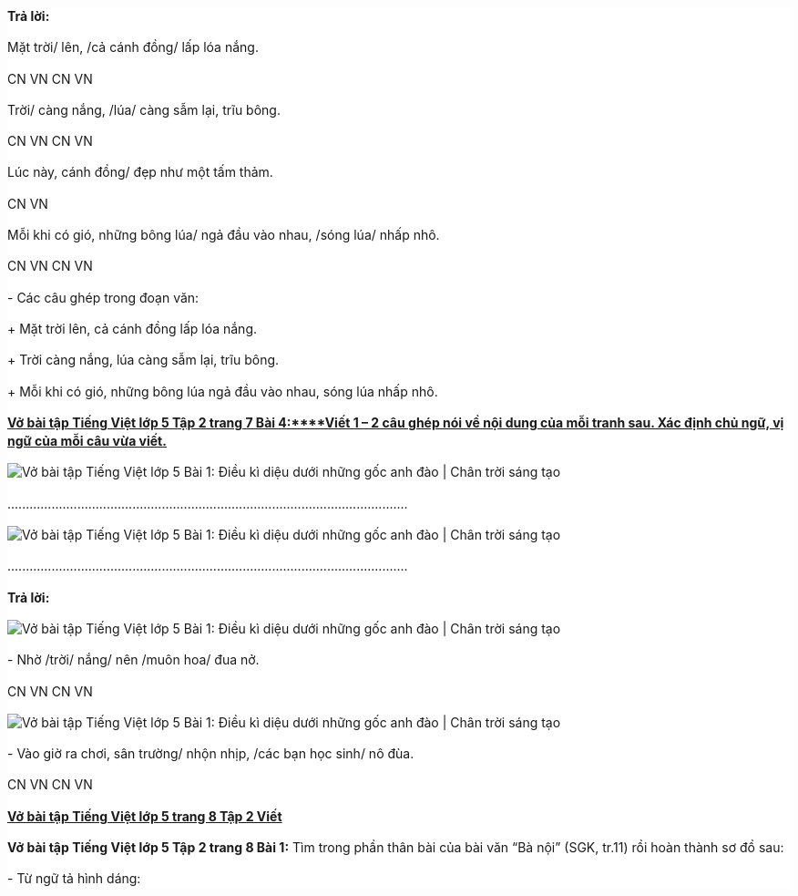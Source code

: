 **Trả lời:**

Mặt trời/ lên, /cả cánh đồng/ lấp lóa nắng.

CN VN CN VN

Trời/ càng nắng, /lúa/ càng sẫm lại, trĩu bông.

CN VN CN VN

Lúc này, cánh đồng/ đẹp như một tấm thảm.

CN VN

Mỗi khi có gió, những bông lúa/ ngả đầu vào nhau, /sóng lúa/ nhấp nhô.

CN VN CN VN

\- Các câu ghép trong đoạn văn: 

\+ Mặt trời lên, cả cánh đồng lấp lóa nắng.

\+ Trời càng nắng, lúa càng sẫm lại, trĩu bông.

\+ Mỗi khi có gió, những bông lúa ngả đầu vào nhau, sóng lúa nhấp nhô.

[**Vở bài tập Tiếng Việt lớp 5 Tập 2 trang 7 Bài 4:****Viết 1 – 2 câu ghép nói về nội dung của mỗi tranh sau. Xác định chủ ngữ, vị ngữ của mỗi câu vừa viết.**](https://vietjack.com/vbt-tieng-viet-5-ct/viet-1-2-cau-ghep-noi-ve-noi-dung-cua-moi-tranh-sau-vm.jsp)

![Vở bài tập Tiếng Việt lớp 5 Bài 1: Điều kì diệu dưới những gốc anh đào | Chân trời sáng tạo](https://vietjack.com/vbt-tieng-viet-5-ct/images/bai-1-dieu-ky-dieu-duoi-nhung-goc-anh-dao-236774.PNG)

.............................................................................................................

![Vở bài tập Tiếng Việt lớp 5 Bài 1: Điều kì diệu dưới những gốc anh đào | Chân trời sáng tạo](https://vietjack.com/vbt-tieng-viet-5-ct/images/bai-1-dieu-ky-dieu-duoi-nhung-goc-anh-dao-236775.PNG)

.............................................................................................................

**Trả lời:**

![Vở bài tập Tiếng Việt lớp 5 Bài 1: Điều kì diệu dưới những gốc anh đào | Chân trời sáng tạo](https://vietjack.com/vbt-tieng-viet-5-ct/images/bai-1-dieu-ky-dieu-duoi-nhung-goc-anh-dao-236776.PNG)

\- Nhờ /trời/ nắng/ nên /muôn hoa/ đua nở.

CN VN CN VN

![Vở bài tập Tiếng Việt lớp 5 Bài 1: Điều kì diệu dưới những gốc anh đào | Chân trời sáng tạo](https://vietjack.com/vbt-tieng-viet-5-ct/images/bai-1-dieu-ky-dieu-duoi-nhung-goc-anh-dao-236777.PNG)

\- Vào giờ ra chơi, sân trường/ nhộn nhịp, /các bạn học sinh/ nô đùa.

CN VN CN VN

[**Vở bài tập Tiếng Việt lớp 5 trang 8 Tập 2 Viết**](https://vietjack.com/vbt-tieng-viet-5-ct/viet-trang-8-vbt-tieng-viet-5-tap-2.jsp)

**Vở bài tập Tiếng Việt lớp 5 Tập 2 trang 8 Bài 1:** Tìm trong phần thân bài của bài văn “Bà nội” (SGK, tr.11) rồi hoàn thành sơ đồ sau:

\- Từ ngữ tả hình dáng:
